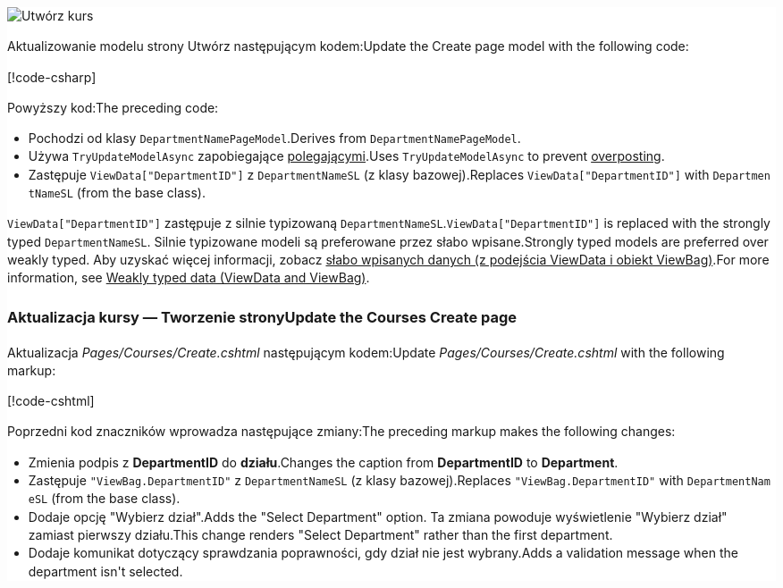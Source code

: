 ![Utwórz kurs](update-related-data/_static/ddl.png)

<span data-ttu-id="586e8-127">Aktualizowanie modelu strony Utwórz następującym kodem:</span><span class="sxs-lookup"><span data-stu-id="586e8-127">Update the Create page model with the following code:</span></span>

[!code-csharp[](intro/samples/cu/Pages/Courses/Create.cshtml.cs?highlight=7,18,32-999)]

<span data-ttu-id="586e8-128">Powyższy kod:</span><span class="sxs-lookup"><span data-stu-id="586e8-128">The preceding code:</span></span>

* <span data-ttu-id="586e8-129">Pochodzi od klasy `DepartmentNamePageModel`.</span><span class="sxs-lookup"><span data-stu-id="586e8-129">Derives from `DepartmentNamePageModel`.</span></span>
* <span data-ttu-id="586e8-130">Używa `TryUpdateModelAsync` zapobiegające [polegającymi](xref:data/ef-rp/crud#overposting).</span><span class="sxs-lookup"><span data-stu-id="586e8-130">Uses `TryUpdateModelAsync` to prevent [overposting](xref:data/ef-rp/crud#overposting).</span></span>
* <span data-ttu-id="586e8-131">Zastępuje `ViewData["DepartmentID"]` z `DepartmentNameSL` (z klasy bazowej).</span><span class="sxs-lookup"><span data-stu-id="586e8-131">Replaces `ViewData["DepartmentID"]` with `DepartmentNameSL` (from the base class).</span></span>

<span data-ttu-id="586e8-132">`ViewData["DepartmentID"]` zastępuje z silnie typizowaną `DepartmentNameSL`.</span><span class="sxs-lookup"><span data-stu-id="586e8-132">`ViewData["DepartmentID"]` is replaced with the strongly typed `DepartmentNameSL`.</span></span> <span data-ttu-id="586e8-133">Silnie typizowane modeli są preferowane przez słabo wpisane.</span><span class="sxs-lookup"><span data-stu-id="586e8-133">Strongly typed models are preferred over weakly typed.</span></span> <span data-ttu-id="586e8-134">Aby uzyskać więcej informacji, zobacz [słabo wpisanych danych (z podejścia ViewData i obiekt ViewBag)](xref:mvc/views/overview#VD_VB).</span><span class="sxs-lookup"><span data-stu-id="586e8-134">For more information, see [Weakly typed data (ViewData and ViewBag)](xref:mvc/views/overview#VD_VB).</span></span>

### <a name="update-the-courses-create-page"></a><span data-ttu-id="586e8-135">Aktualizacja kursy — Tworzenie strony</span><span class="sxs-lookup"><span data-stu-id="586e8-135">Update the Courses Create page</span></span>

<span data-ttu-id="586e8-136">Aktualizacja *Pages/Courses/Create.cshtml* następującym kodem:</span><span class="sxs-lookup"><span data-stu-id="586e8-136">Update *Pages/Courses/Create.cshtml* with the following markup:</span></span>

[!code-cshtml[](intro/samples/cu/Pages/Courses/Create.cshtml?highlight=29-34)]

<span data-ttu-id="586e8-137">Poprzedni kod znaczników wprowadza następujące zmiany:</span><span class="sxs-lookup"><span data-stu-id="586e8-137">The preceding markup makes the following changes:</span></span>

* <span data-ttu-id="586e8-138">Zmienia podpis z **DepartmentID** do **działu**.</span><span class="sxs-lookup"><span data-stu-id="586e8-138">Changes the caption from **DepartmentID** to **Department**.</span></span>
* <span data-ttu-id="586e8-139">Zastępuje `"ViewBag.DepartmentID"` z `DepartmentNameSL` (z klasy bazowej).</span><span class="sxs-lookup"><span data-stu-id="586e8-139">Replaces `"ViewBag.DepartmentID"` with `DepartmentNameSL` (from the base class).</span></span>
* <span data-ttu-id="586e8-140">Dodaje opcję "Wybierz dział".</span><span class="sxs-lookup"><span data-stu-id="586e8-140">Adds the "Select Department" option.</span></span> <span data-ttu-id="586e8-141">Ta zmiana powoduje wyświetlenie "Wybierz dział" zamiast pierwszy działu.</span><span class="sxs-lookup"><span data-stu-id="586e8-141">This change renders "Select Department" rather than the first department.</span></span>
* <span data-ttu-id="586e8-142">Dodaje komunikat dotyczący sprawdzania poprawności, gdy dział nie jest wybrany.</span><span class="sxs-lookup"><span data-stu-id="586e8-142">Adds a validation message when the department isn't selected.</span></span>
